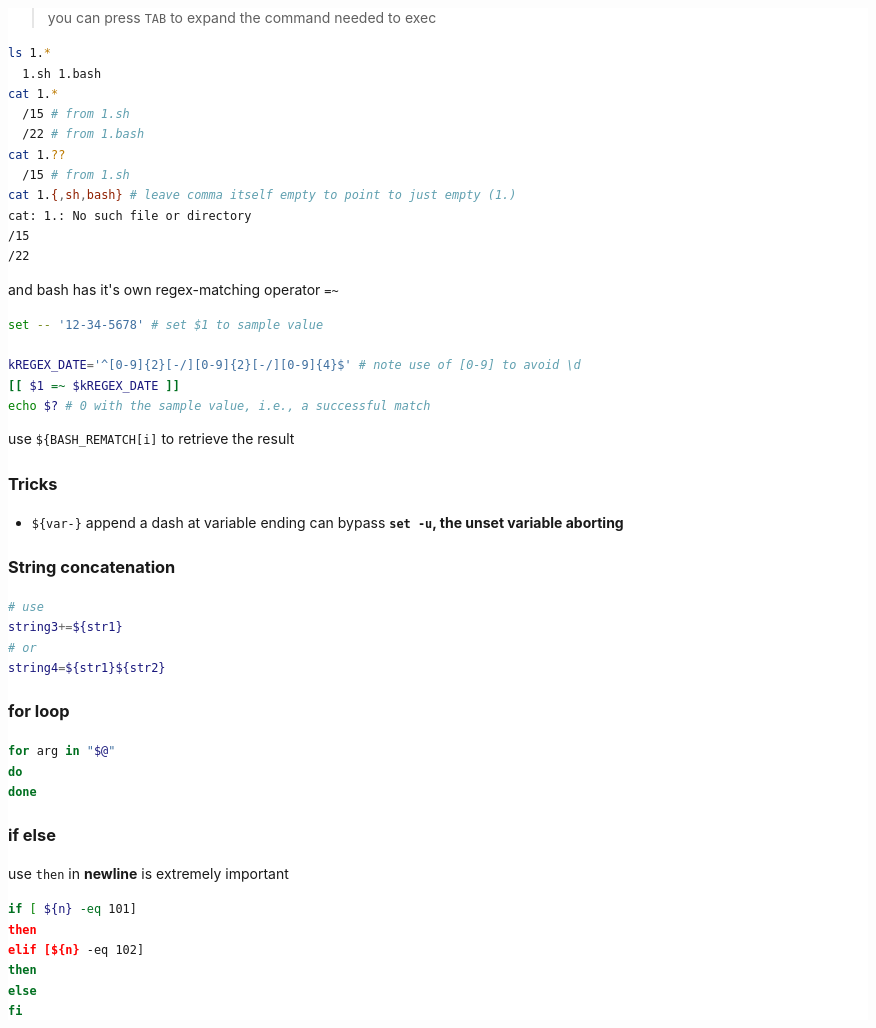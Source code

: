 > you can press `TAB` to expand the command needed to exec

```bash
ls 1.*
  1.sh 1.bash
cat 1.*
  /15 # from 1.sh
  /22 # from 1.bash
cat 1.??
  /15 # from 1.sh
cat 1.{,sh,bash} # leave comma itself empty to point to just empty (1.)
cat: 1.: No such file or directory
/15
/22
```

and bash has it's own regex-matching operator `=~`

```bash
set -- '12-34-5678' # set $1 to sample value

kREGEX_DATE='^[0-9]{2}[-/][0-9]{2}[-/][0-9]{4}$' # note use of [0-9] to avoid \d
[[ $1 =~ $kREGEX_DATE ]]
echo $? # 0 with the sample value, i.e., a successful match
```

use `${BASH_REMATCH[i]` to retrieve the result

### Tricks

- `${var-}` append a dash at variable ending can bypass **`set -u`, the unset variable aborting**

### String concatenation

```bash
# use
string3+=${str1}
# or
string4=${str1}${str2}
```

### for loop

```bash
for arg in "$@"
do
done
```

### if else

use `then` in **newline** is extremely important

```bash
if [ ${n} -eq 101]
then
elif [${n} -eq 102]
then
else
fi
```
